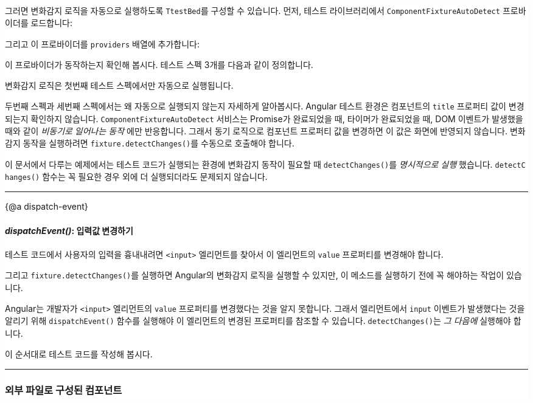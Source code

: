 그러면 변화감지 로직을 자동으로 실행하도록 `TtestBed`를 구성할 수 있습니다.
먼저, 테스트 라이브러리에서 `ComponentFixtureAutoDetect` 프로바이더를 로드합니다:

<code-example path="testing/src/app/banner/banner.component.detect-changes.spec.ts" region="import-ComponentFixtureAutoDetect" header="app/banner/banner.component.detect-changes.spec.ts (심볼 로드)"></code-example>

그리고 이 프로바이더를 `providers` 배열에 추가합니다:

<code-example path="testing/src/app/banner/banner.component.detect-changes.spec.ts" region="auto-detect" header="app/banner/banner.component.detect-changes.spec.ts (자동감지 활성화)"></code-example>

이 프로바이더가 동작하는지 확인해 봅시다. 테스트 스펙 3개를 다음과 같이 정의합니다.

<code-example path="testing/src/app/banner/banner.component.detect-changes.spec.ts" region="auto-detect-tests" header="app/banner/banner.component.detect-changes.spec.ts (자동감지 테스트)"></code-example>

변화감지 로직은 첫번째 테스트 스펙에서만 자동으로 실행됩니다.

두번째 스펙과 세번째 스펙에서는 왜 자동으로 실행되지 않는지 자세하게 알아봅시다.
Angular 테스트 환경은 컴포넌트의 `title` 프로퍼티 값이 변경되는지 확인하지 않습니다.
`ComponentFixtureAutoDetect` 서비스는 Promise가 완료되었을 때, 타이머가 완료되었을 때, DOM 이벤트가 발생했을 때와 같이 _비동기로 일어나는 동작_ 에만 반응합니다.
그래서 동기 로직으로 컴포넌트 프로퍼티 값을 변경하면 이 값은 화면에 반영되지 않습니다.
변화감지 동작을 실행하려면 `fixture.detectChanges()`를 수동으로 호출해야 합니다.

<div class="alert is-helpful">


이 문서에서 다루는 예제에서는 테스트 코드가 실행되는 환경에 변화감지 동작이 필요할 때 `detectChanges()`를 _명시적으로 실행_ 했습니다.
`detectChanges()` 함수는 꼭 필요한 경우 외에 더 실행되더라도 문제되지 않습니다.

</div>

<hr>

{@a dispatch-event}


#### _dispatchEvent()_: 입력값 변경하기



테스트 코드에서 사용자의 입력을 흉내내려면 `<input>` 엘리먼트를 찾아서 이 엘리먼트의 `value` 프로퍼티를 변경해야 합니다.

그리고 `fixture.detectChanges()`를 실행하면 Angular의 변화감지 로직을 실행할 수 있지만, 이 메소드를 실행하기 전에 꼭 해야하는 작업이 있습니다.

Angular는 개발자가 `<input>` 엘리먼트의 `value` 프로퍼티를 변경했다는 것을 알지 못합니다.
그래서 엘리먼트에서 `input` 이벤트가 발생했다는 것을 알리기 위해 `dispatchEvent()` 함수를 실행해야 이 엘리먼트의 변경된 프로퍼티를 참조할 수 있습니다.
`detectChanges()`는 _그 다음에_ 실행해야 합니다.

이 순서대로 테스트 코드를 작성해 봅시다.

<code-example path="testing/src/app/hero/hero-detail.component.spec.ts" region="title-case-pipe" header="app/hero/hero-detail.component.spec.ts (파이프 테스트)"></code-example>

<hr>


### 외부 파일로 구성된 컴포넌트

